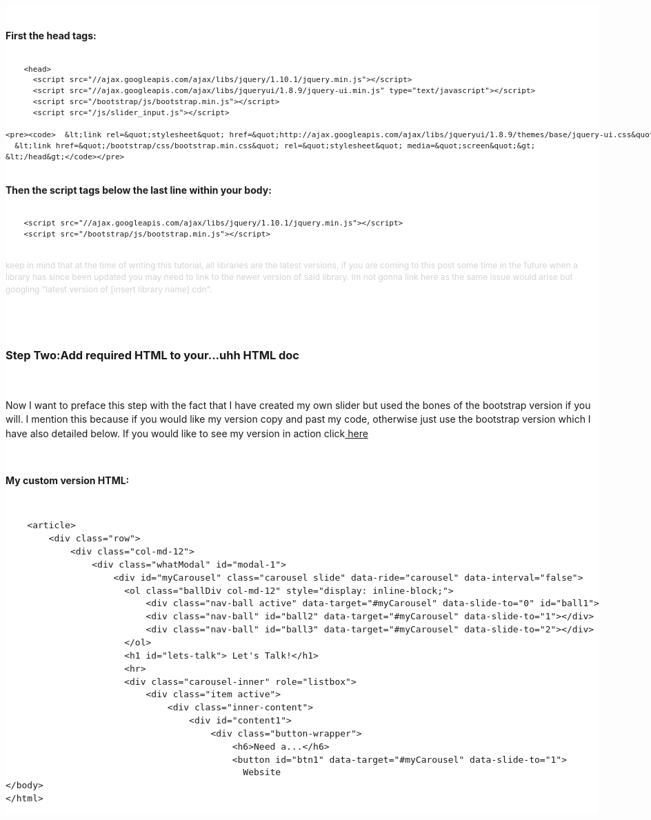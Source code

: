 <br>
<p style = "font-weight: bold;">First the head tags:</p>
<div class="code-surround">
  <xmp style = "font-size: 11px;">
    <head>
      <script src="//ajax.googleapis.com/ajax/libs/jquery/1.10.1/jquery.min.js"></script>
      <script src="//ajax.googleapis.com/ajax/libs/jqueryui/1.8.9/jquery-ui.min.js" type="text/javascript"></script>
      <script src="/bootstrap/js/bootstrap.min.js"></script>
      <script src="/js/slider_input.js"></script>

      <link rel="stylesheet" href="http://ajax.googleapis.com/ajax/libs/jqueryui/1.8.9/themes/base/jquery-ui.css" type="text/css" media="all" />
      <link href="/bootstrap/css/bootstrap.min.css" rel="stylesheet" media="screen">
    </head>
  </xmp>
</div>
<p style = "font-weight: bold;">Then the script tags below the last line within your body:</p>
<div class="code-surround">
  <xmp style = "font-size: 11px;">
    <script src="//ajax.googleapis.com/ajax/libs/jquery/1.10.1/jquery.min.js"></script>
    <script src="/bootstrap/js/bootstrap.min.js"></script>
  </xmp>
</div>
<p style = "font-size: 12px; color: lightgrey;">keep in mind that at the time of writing this tutorial, all libraries are the latest versions, if you are coming to this post some time in the future when a library has since been updated you may need to link to the newer version of said library. Im not gonna link here as the same issue would arise but googling "latest version of [insert library name] cdn".</p>
<br>
<br>
<h3 class="orsteps">Step Two:<span class="title-instruction">Add required HTML to your...uhh HTML doc</span></h3>
<br>
<p>Now I want to preface this step with the fact that I have created my own slider but used the bones of the bootstrap version if you will. I mention this because if you would like my version copy and past my code, otherwise just use the bootstrap version which I have also detailed below. If you would like to see my version in action click<a href="http://codepen.io/greatmaddyave/full/QEXOmO/"> here</a></p>
<br>
<p style = "font-weight: bold;">My custom version HTML:</p>


<div class="code-surround container" style = "overflow: hidden">
  <xmp style = "font-size: 13px; max-width: 200px;" id = "wordwrapWITHOUTWidth">
    <article>
        <div class="row">
            <div class="col-md-12">
                <div class="whatModal" id="modal-1">
                    <div id="myCarousel" class="carousel slide" data-ride="carousel" data-interval="false">
                      <ol class="ballDiv col-md-12" style="display: inline-block;">
                          <div class="nav-ball active" data-target="#myCarousel" data-slide-to="0" id="ball1"></div>
                          <div class="nav-ball" id="ball2" data-target="#myCarousel" data-slide-to="1"></div>
                          <div class="nav-ball" id="ball3" data-target="#myCarousel" data-slide-to="2"></div>
                      </ol>
                      <h1 id="lets-talk"> Let's Talk!</h1>
                      <hr>
                      <div class="carousel-inner" role="listbox">
                          <div class="item active">
                              <div class="inner-content">
                                  <div id="content1">
                                      <div class="button-wrapper">
                                          <h6>Need a...</h6>
                                          <button id="btn1" data-target="#myCarousel" data-slide-to="1">
                                            Website